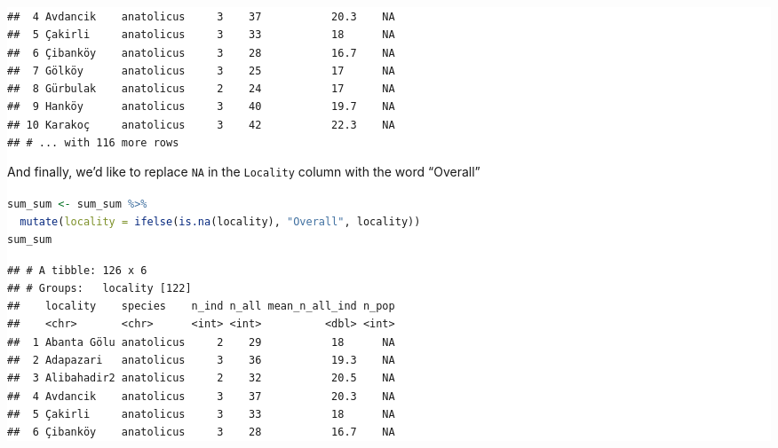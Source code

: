     ##  4 Avdancik    anatolicus     3    37           20.3    NA
    ##  5 Çakirli     anatolicus     3    33           18      NA
    ##  6 Çibanköy    anatolicus     3    28           16.7    NA
    ##  7 Gölköy      anatolicus     3    25           17      NA
    ##  8 Gürbulak    anatolicus     2    24           17      NA
    ##  9 Hanköy      anatolicus     3    40           19.7    NA
    ## 10 Karakoç     anatolicus     3    42           22.3    NA
    ## # ... with 116 more rows

And finally, we’d like to replace `NA` in the `Locality` column with the
word “Overall”

``` r
sum_sum <- sum_sum %>% 
  mutate(locality = ifelse(is.na(locality), "Overall", locality))
sum_sum
```

    ## # A tibble: 126 x 6
    ## # Groups:   locality [122]
    ##    locality    species    n_ind n_all mean_n_all_ind n_pop
    ##    <chr>       <chr>      <int> <int>          <dbl> <int>
    ##  1 Abanta Gölu anatolicus     2    29           18      NA
    ##  2 Adapazari   anatolicus     3    36           19.3    NA
    ##  3 Alibahadir2 anatolicus     2    32           20.5    NA
    ##  4 Avdancik    anatolicus     3    37           20.3    NA
    ##  5 Çakirli     anatolicus     3    33           18      NA
    ##  6 Çibanköy    anatolicus     3    28           16.7    NA